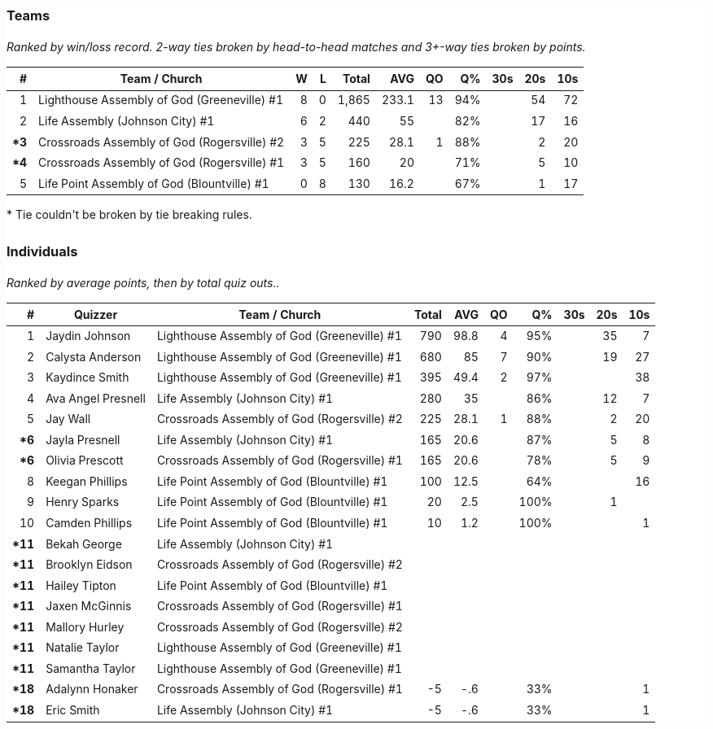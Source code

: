 
### Teams

*Ranked by win/loss record. 2-way ties broken by head-to-head matches and 3+-way ties broken by points.*

| # | Team / Church | W | L | Total | AVG | QO | Q% | 30s | 20s | 10s |
|--:|---|--:|--:|--:|--:|--:|--:|--:|--:|--:|
| 1 | Lighthouse Assembly of God (Greeneville) #1 | 8 | 0 | 1,865 | 233.1 | 13 | 94% |  | 54 | 72 |
| 2 | Life Assembly (Johnson City) #1 | 6 | 2 | 440 | 55 |  | 82% |  | 17 | 16 |
| **\*3** | Crossroads Assembly of God (Rogersville) #2 | 3 | 5 | 225 | 28.1 | 1 | 88% |  | 2 | 20 |
| **\*4** | Crossroads Assembly of God (Rogersville) #1 | 3 | 5 | 160 | 20 |  | 71% |  | 5 | 10 |
| 5 | Life Point Assembly of God (Blountville) #1 | 0 | 8 | 130 | 16.2 |  | 67% |  | 1 | 17 |

\* Tie couldn't be broken by tie breaking rules.

### Individuals

*Ranked by average points, then by total quiz outs..*

| # | Quizzer | Team / Church | Total | AVG | QO | Q% | 30s | 20s | 10s |
|--:|---|---|--:|--:|--:|--:|--:|--:|--:|
| 1 | Jaydin Johnson | Lighthouse Assembly of God (Greeneville) #1 | 790 | 98.8 | 4 | 95% |  | 35 | 7 |
| 2 | Calysta Anderson | Lighthouse Assembly of God (Greeneville) #1 | 680 | 85 | 7 | 90% |  | 19 | 27 |
| 3 | Kaydince Smith | Lighthouse Assembly of God (Greeneville) #1 | 395 | 49.4 | 2 | 97% |  |  | 38 |
| 4 | Ava Angel Presnell | Life Assembly (Johnson City) #1 | 280 | 35 |  | 86% |  | 12 | 7 |
| 5 | Jay Wall | Crossroads Assembly of God (Rogersville) #2 | 225 | 28.1 | 1 | 88% |  | 2 | 20 |
| **\*6** | Jayla Presnell | Life Assembly (Johnson City) #1 | 165 | 20.6 |  | 87% |  | 5 | 8 |
| **\*6** | Olivia Prescott | Crossroads Assembly of God (Rogersville) #1 | 165 | 20.6 |  | 78% |  | 5 | 9 |
| 8 | Keegan Phillips | Life Point Assembly of God (Blountville) #1 | 100 | 12.5 |  | 64% |  |  | 16 |
| 9 | Henry Sparks | Life Point Assembly of God (Blountville) #1 | 20 | 2.5 |  | 100% |  | 1 |  |
| 10 | Camden Phillips | Life Point Assembly of God (Blountville) #1 | 10 | 1.2 |  | 100% |  |  | 1 |
| **\*11** | Bekah George | Life Assembly (Johnson City) #1 |  |  |  |  |  |  |  |
| **\*11** | Brooklyn Eidson | Crossroads Assembly of God (Rogersville) #2 |  |  |  |  |  |  |  |
| **\*11** | Hailey Tipton | Life Point Assembly of God (Blountville) #1 |  |  |  |  |  |  |  |
| **\*11** | Jaxen McGinnis | Crossroads Assembly of God (Rogersville) #1 |  |  |  |  |  |  |  |
| **\*11** | Mallory Hurley | Crossroads Assembly of God (Rogersville) #2 |  |  |  |  |  |  |  |
| **\*11** | Natalie Taylor | Lighthouse Assembly of God (Greeneville) #1 |  |  |  |  |  |  |  |
| **\*11** | Samantha Taylor | Lighthouse Assembly of God (Greeneville) #1 |  |  |  |  |  |  |  |
| **\*18** | Adalynn Honaker | Crossroads Assembly of God (Rogersville) #1 | -5 | -.6 |  | 33% |  |  | 1 |
| **\*18** | Eric Smith | Life Assembly (Johnson City) #1 | -5 | -.6 |  | 33% |  |  | 1 |

